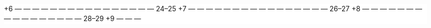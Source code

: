<td>+6</td>
<td>—</td>
<td>—</td>
<td>—</td>
<td>—</td>
<td>—</td>
<td>—</td>
<td>—</td>
<td>—</td>
<td>—</td>
<td>—</td>
<td>—</td>
<td>—</td>
<td>—</td>
<td>—</td>
<td>—</td>
<td>—</td>
</tr>
<tr class="even">
<td>24–25</td>
<td>+7</td>
<td>—</td>
<td>—</td>
<td>—</td>
<td>—</td>
<td>—</td>
<td>—</td>
<td>—</td>
<td>—</td>
<td>—</td>
<td>—</td>
<td>—</td>
<td>—</td>
<td>—</td>
<td>—</td>
<td>—</td>
<td>—</td>
</tr>
<tr class="odd">
<td>26–27</td>
<td>+8</td>
<td>—</td>
<td>—</td>
<td>—</td>
<td>—</td>
<td>—</td>
<td>—</td>
<td>—</td>
<td>—</td>
<td>—</td>
<td>—</td>
<td>—</td>
<td>—</td>
<td>—</td>
<td>—</td>
<td>—</td>
<td>—</td>
</tr>
<tr class="even">
<td>28–29</td>
<td>+9</td>
<td>—</td>
<td>—</td>
<td>—</td>